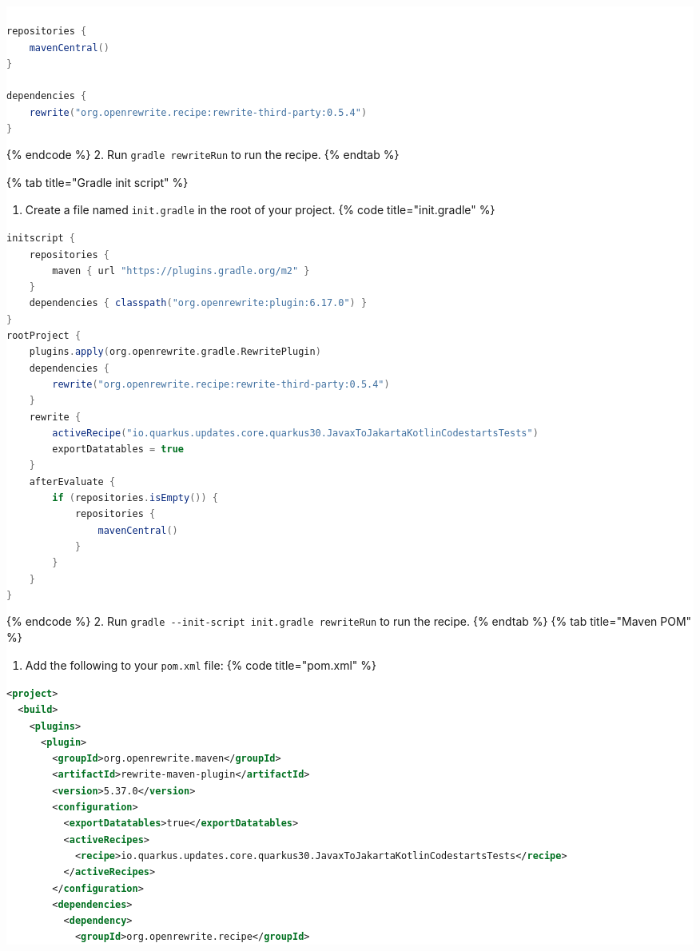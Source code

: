 ```groovy

repositories {
    mavenCentral()
}

dependencies {
    rewrite("org.openrewrite.recipe:rewrite-third-party:0.5.4")
}
```
{% endcode %}
2. Run `gradle rewriteRun` to run the recipe.
{% endtab %}

{% tab title="Gradle init script" %}
1. Create a file named `init.gradle` in the root of your project.
{% code title="init.gradle" %}
```groovy
initscript {
    repositories {
        maven { url "https://plugins.gradle.org/m2" }
    }
    dependencies { classpath("org.openrewrite:plugin:6.17.0") }
}
rootProject {
    plugins.apply(org.openrewrite.gradle.RewritePlugin)
    dependencies {
        rewrite("org.openrewrite.recipe:rewrite-third-party:0.5.4")
    }
    rewrite {
        activeRecipe("io.quarkus.updates.core.quarkus30.JavaxToJakartaKotlinCodestartsTests")
        exportDatatables = true
    }
    afterEvaluate {
        if (repositories.isEmpty()) {
            repositories {
                mavenCentral()
            }
        }
    }
}
```
{% endcode %}
2. Run `gradle --init-script init.gradle rewriteRun` to run the recipe.
{% endtab %}
{% tab title="Maven POM" %}
1. Add the following to your `pom.xml` file:
{% code title="pom.xml" %}
```xml
<project>
  <build>
    <plugins>
      <plugin>
        <groupId>org.openrewrite.maven</groupId>
        <artifactId>rewrite-maven-plugin</artifactId>
        <version>5.37.0</version>
        <configuration>
          <exportDatatables>true</exportDatatables>
          <activeRecipes>
            <recipe>io.quarkus.updates.core.quarkus30.JavaxToJakartaKotlinCodestartsTests</recipe>
          </activeRecipes>
        </configuration>
        <dependencies>
          <dependency>
            <groupId>org.openrewrite.recipe</groupId>
```
